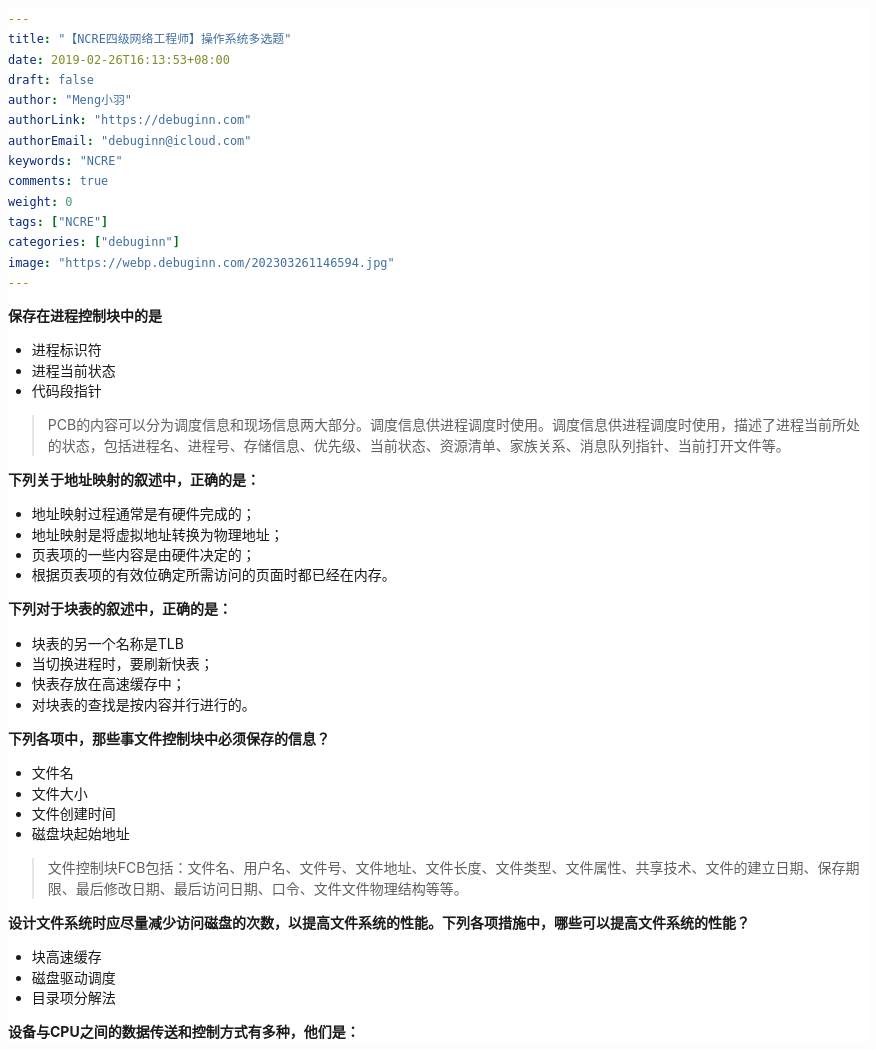 ```yaml
---
title: "【NCRE四级网络工程师】操作系统多选题"
date: 2019-02-26T16:13:53+08:00
draft: false
author: "Meng小羽"
authorLink: "https://debuginn.com"
authorEmail: "debuginn@icloud.com"
keywords: "NCRE"
comments: true
weight: 0
tags: ["NCRE"]
categories: ["debuginn"]
image: "https://webp.debuginn.com/202303261146594.jpg"
---
```


**保存在进程控制块中的是**

- 进程标识符
- 进程当前状态
- 代码段指针

> PCB的内容可以分为调度信息和现场信息两大部分。调度信息供进程调度时使用。调度信息供进程调度时使用，描述了进程当前所处的状态，包括进程名、进程号、存储信息、优先级、当前状态、资源清单、家族关系、消息队列指针、当前打开文件等。

**下列关于地址映射的叙述中，正确的是：**

- 地址映射过程通常是有硬件完成的； 
- 地址映射是将虚拟地址转换为物理地址； 
- 页表项的一些内容是由硬件决定的； 
- 根据页表项的有效位确定所需访问的页面时都已经在内存。

**下列对于块表的叙述中，正确的是：**

- 块表的另一个名称是TLB 
- 当切换进程时，要刷新快表； 
- 快表存放在高速缓存中； 
- 对块表的查找是按内容并行进行的。

**下列各项中，那些事文件控制块中必须保存的信息？**

- 文件名 
- 文件大小 
- 文件创建时间 
- 磁盘块起始地址

> 文件控制块FCB包括：文件名、用户名、文件号、文件地址、文件长度、文件类型、文件属性、共享技术、文件的建立日期、保存期限、最后修改日期、最后访问日期、口令、文件文件物理结构等等。

**设计文件系统时应尽量减少访问磁盘的次数，以提高文件系统的性能。下列各项措施中，哪些可以提高文件系统的性能？**

- 块高速缓存 
- 磁盘驱动调度 
- 目录项分解法

**设备与CPU之间的数据传送和控制方式有多种，他们是：**
